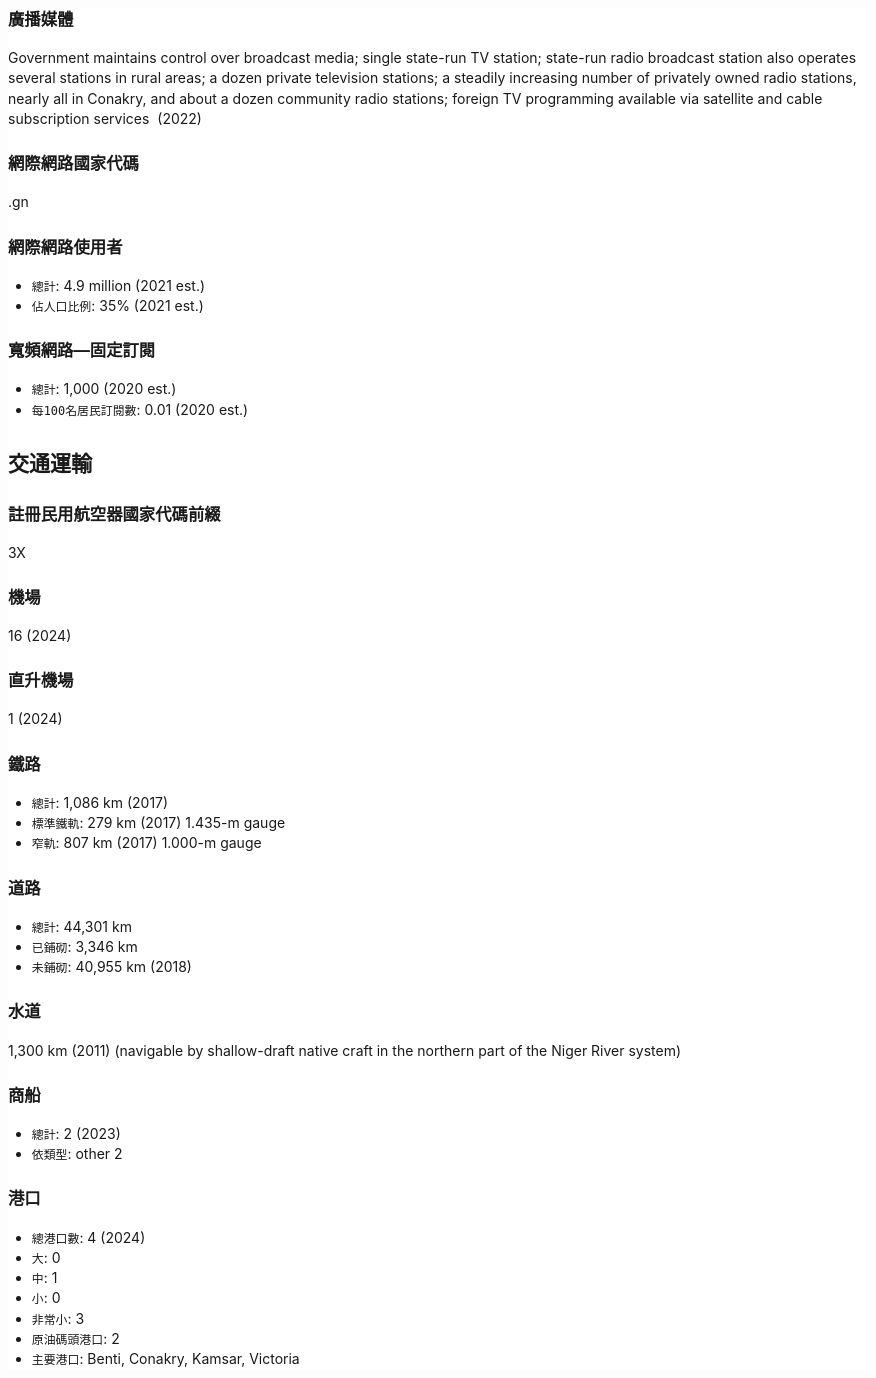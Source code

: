 ### 廣播媒體
Government maintains control over broadcast media; single state-run TV station; state-run radio broadcast station also operates several stations in rural areas; a dozen private television stations; a steadily increasing number of privately owned radio stations, nearly all in Conakry, and about a dozen community radio stations; foreign TV programming available via satellite and cable subscription services  (2022)

### 網際網路國家代碼
.gn

### 網際網路使用者
- `總計`: 4.9 million (2021 est.)
- `佔人口比例`: 35% (2021 est.)

### 寬頻網路—固定訂閱
- `總計`: 1,000 (2020 est.)
- `每100名居民訂閱數`: 0.01 (2020 est.)

## 交通運輸

### 註冊民用航空器國家代碼前綴
3X

### 機場
16 (2024)

### 直升機場
1 (2024)

### 鐵路
- `總計`: 1,086 km (2017)
- `標準鐵軌`: 279 km (2017) 1.435-m gauge
- `窄軌`: 807 km (2017) 1.000-m gauge

### 道路
- `總計`: 44,301 km
- `已鋪砌`: 3,346 km
- `未鋪砌`: 40,955 km (2018)

### 水道
1,300 km (2011) (navigable by shallow-draft native craft in the northern part of the Niger River system)

### 商船
- `總計`: 2 (2023)
- `依類型`: other 2

### 港口
- `總港口數`: 4 (2024)
- `大`: 0
- `中`: 1
- `小`: 0
- `非常小`: 3
- `原油碼頭港口`: 2
- `主要港口`: Benti, Conakry, Kamsar, Victoria
